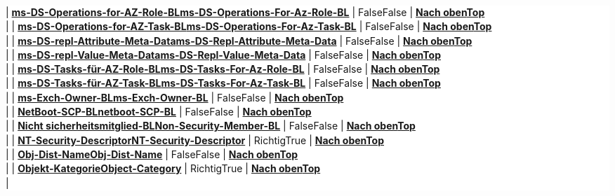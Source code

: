 | [<span data-ttu-id="b13e2-289">**ms-DS-Operations-for-AZ-Role-BL**</span><span class="sxs-lookup"><span data-stu-id="b13e2-289">**ms-DS-Operations-For-Az-Role-BL**</span></span>](a-msds-operationsforazrolebl.md)     | <span data-ttu-id="b13e2-290">False</span><span class="sxs-lookup"><span data-stu-id="b13e2-290">False</span></span>     | [<span data-ttu-id="b13e2-291">**Nach oben**</span><span class="sxs-lookup"><span data-stu-id="b13e2-291">**Top**</span></span>](c-top.md)<br/> |
| [<span data-ttu-id="b13e2-292">**ms-DS-Operations-for-AZ-Task-BL**</span><span class="sxs-lookup"><span data-stu-id="b13e2-292">**ms-DS-Operations-For-Az-Task-BL**</span></span>](a-msds-operationsforaztaskbl.md)     | <span data-ttu-id="b13e2-293">False</span><span class="sxs-lookup"><span data-stu-id="b13e2-293">False</span></span>     | [<span data-ttu-id="b13e2-294">**Nach oben**</span><span class="sxs-lookup"><span data-stu-id="b13e2-294">**Top**</span></span>](c-top.md)<br/> |
| [<span data-ttu-id="b13e2-295">**ms-DS-repl-Attribute-Meta-Data**</span><span class="sxs-lookup"><span data-stu-id="b13e2-295">**ms-DS-Repl-Attribute-Meta-Data**</span></span>](a-msds-replattributemetadata.md)      | <span data-ttu-id="b13e2-296">False</span><span class="sxs-lookup"><span data-stu-id="b13e2-296">False</span></span>     | [<span data-ttu-id="b13e2-297">**Nach oben**</span><span class="sxs-lookup"><span data-stu-id="b13e2-297">**Top**</span></span>](c-top.md)<br/> |
| [<span data-ttu-id="b13e2-298">**ms-DS-repl-Value-Meta-Data**</span><span class="sxs-lookup"><span data-stu-id="b13e2-298">**ms-DS-Repl-Value-Meta-Data**</span></span>](a-msds-replvaluemetadata.md)              | <span data-ttu-id="b13e2-299">False</span><span class="sxs-lookup"><span data-stu-id="b13e2-299">False</span></span>     | [<span data-ttu-id="b13e2-300">**Nach oben**</span><span class="sxs-lookup"><span data-stu-id="b13e2-300">**Top**</span></span>](c-top.md)<br/> |
| [<span data-ttu-id="b13e2-301">**ms-DS-Tasks-für-AZ-Role-BL**</span><span class="sxs-lookup"><span data-stu-id="b13e2-301">**ms-DS-Tasks-For-Az-Role-BL**</span></span>](a-msds-tasksforazrolebl.md)               | <span data-ttu-id="b13e2-302">False</span><span class="sxs-lookup"><span data-stu-id="b13e2-302">False</span></span>     | [<span data-ttu-id="b13e2-303">**Nach oben**</span><span class="sxs-lookup"><span data-stu-id="b13e2-303">**Top**</span></span>](c-top.md)<br/> |
| [<span data-ttu-id="b13e2-304">**ms-DS-Tasks-für-AZ-Task-BL**</span><span class="sxs-lookup"><span data-stu-id="b13e2-304">**ms-DS-Tasks-For-Az-Task-BL**</span></span>](a-msds-tasksforaztaskbl.md)               | <span data-ttu-id="b13e2-305">False</span><span class="sxs-lookup"><span data-stu-id="b13e2-305">False</span></span>     | [<span data-ttu-id="b13e2-306">**Nach oben**</span><span class="sxs-lookup"><span data-stu-id="b13e2-306">**Top**</span></span>](c-top.md)<br/> |
| [<span data-ttu-id="b13e2-307">**ms-Exch-Owner-BL**</span><span class="sxs-lookup"><span data-stu-id="b13e2-307">**ms-Exch-Owner-BL**</span></span>](a-ownerbl.md)                                       | <span data-ttu-id="b13e2-308">False</span><span class="sxs-lookup"><span data-stu-id="b13e2-308">False</span></span>     | [<span data-ttu-id="b13e2-309">**Nach oben**</span><span class="sxs-lookup"><span data-stu-id="b13e2-309">**Top**</span></span>](c-top.md)<br/> |
| [<span data-ttu-id="b13e2-310">**NetBoot-SCP-BL**</span><span class="sxs-lookup"><span data-stu-id="b13e2-310">**netboot-SCP-BL**</span></span>](a-netbootscpbl.md)                                    | <span data-ttu-id="b13e2-311">False</span><span class="sxs-lookup"><span data-stu-id="b13e2-311">False</span></span>     | [<span data-ttu-id="b13e2-312">**Nach oben**</span><span class="sxs-lookup"><span data-stu-id="b13e2-312">**Top**</span></span>](c-top.md)<br/> |
| [<span data-ttu-id="b13e2-313">**Nicht sicherheitsmitglied-BL**</span><span class="sxs-lookup"><span data-stu-id="b13e2-313">**Non-Security-Member-BL**</span></span>](a-nonsecuritymemberbl.md)                     | <span data-ttu-id="b13e2-314">False</span><span class="sxs-lookup"><span data-stu-id="b13e2-314">False</span></span>     | [<span data-ttu-id="b13e2-315">**Nach oben**</span><span class="sxs-lookup"><span data-stu-id="b13e2-315">**Top**</span></span>](c-top.md)<br/> |
| [<span data-ttu-id="b13e2-316">**NT-Security-Descriptor**</span><span class="sxs-lookup"><span data-stu-id="b13e2-316">**NT-Security-Descriptor**</span></span>](a-ntsecuritydescriptor.md)                    | <span data-ttu-id="b13e2-317">Richtig</span><span class="sxs-lookup"><span data-stu-id="b13e2-317">True</span></span>      | [<span data-ttu-id="b13e2-318">**Nach oben**</span><span class="sxs-lookup"><span data-stu-id="b13e2-318">**Top**</span></span>](c-top.md)<br/> |
| [<span data-ttu-id="b13e2-319">**Obj-Dist-Name**</span><span class="sxs-lookup"><span data-stu-id="b13e2-319">**Obj-Dist-Name**</span></span>](a-distinguishedname.md)                                | <span data-ttu-id="b13e2-320">False</span><span class="sxs-lookup"><span data-stu-id="b13e2-320">False</span></span>     | [<span data-ttu-id="b13e2-321">**Nach oben**</span><span class="sxs-lookup"><span data-stu-id="b13e2-321">**Top**</span></span>](c-top.md)<br/> |
| [<span data-ttu-id="b13e2-322">**Objekt-Kategorie**</span><span class="sxs-lookup"><span data-stu-id="b13e2-322">**Object-Category**</span></span>](a-objectcategory.md)                                 | <span data-ttu-id="b13e2-323">Richtig</span><span class="sxs-lookup"><span data-stu-id="b13e2-323">True</span></span>      | [<span data-ttu-id="b13e2-324">**Nach oben**</span><span class="sxs-lookup"><span data-stu-id="b13e2-324">**Top**</span></span>](c-top.md)<br/> |